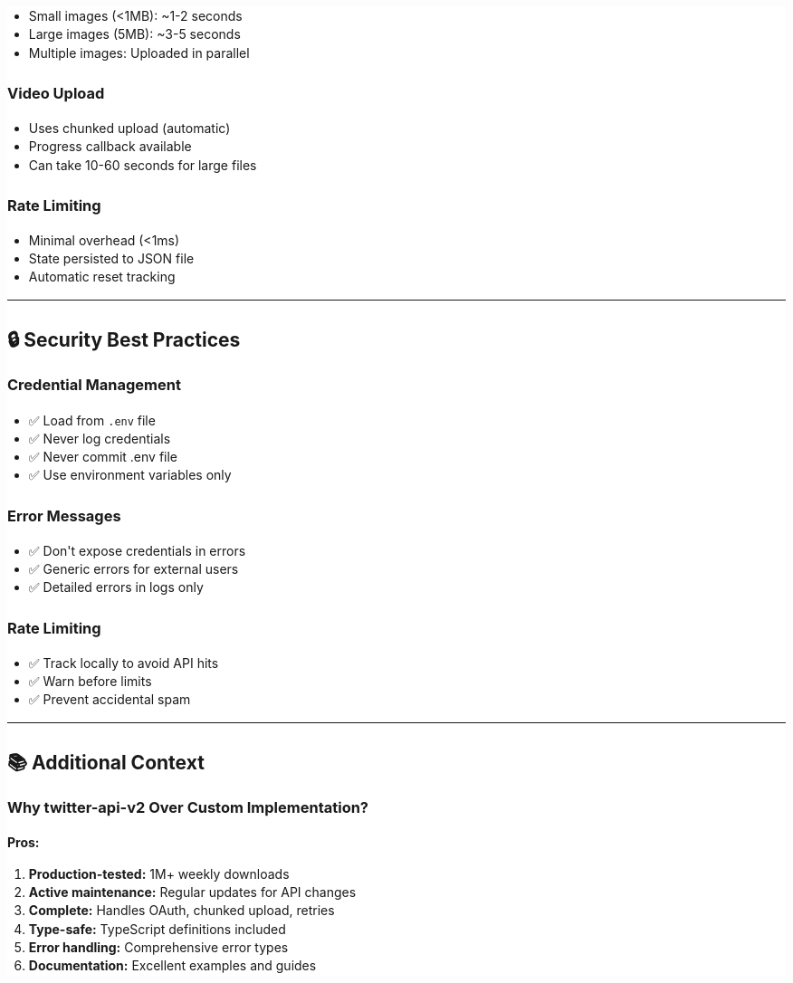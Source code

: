 - Small images (<1MB): ~1-2 seconds
- Large images (5MB): ~3-5 seconds
- Multiple images: Uploaded in parallel

### Video Upload

- Uses chunked upload (automatic)
- Progress callback available
- Can take 10-60 seconds for large files

### Rate Limiting

- Minimal overhead (<1ms)
- State persisted to JSON file
- Automatic reset tracking

---

## 🔒 Security Best Practices

### Credential Management

- ✅ Load from `.env` file
- ✅ Never log credentials
- ✅ Never commit .env file
- ✅ Use environment variables only

### Error Messages

- ✅ Don't expose credentials in errors
- ✅ Generic errors for external users
- ✅ Detailed errors in logs only

### Rate Limiting

- ✅ Track locally to avoid API hits
- ✅ Warn before limits
- ✅ Prevent accidental spam

---

## 📚 Additional Context

### Why twitter-api-v2 Over Custom Implementation?

**Pros:**

1. **Production-tested:** 1M+ weekly downloads
2. **Active maintenance:** Regular updates for API changes
3. **Complete:** Handles OAuth, chunked upload, retries
4. **Type-safe:** TypeScript definitions included
5. **Error handling:** Comprehensive error types
6. **Documentation:** Excellent examples and guides
